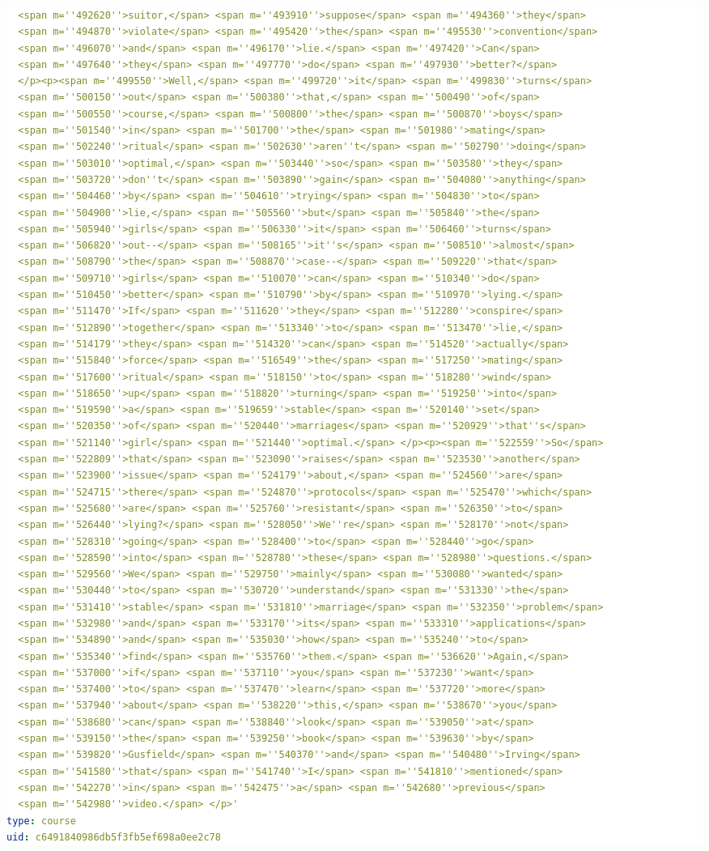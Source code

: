 ```yaml
  <span m=''492620''>suitor,</span> <span m=''493910''>suppose</span> <span m=''494360''>they</span>
  <span m=''494870''>violate</span> <span m=''495420''>the</span> <span m=''495530''>convention</span>
  <span m=''496070''>and</span> <span m=''496170''>lie.</span> <span m=''497420''>Can</span>
  <span m=''497640''>they</span> <span m=''497770''>do</span> <span m=''497930''>better?</span>
  </p><p><span m=''499550''>Well,</span> <span m=''499720''>it</span> <span m=''499830''>turns</span>
  <span m=''500150''>out</span> <span m=''500380''>that,</span> <span m=''500490''>of</span>
  <span m=''500550''>course,</span> <span m=''500800''>the</span> <span m=''500870''>boys</span>
  <span m=''501540''>in</span> <span m=''501700''>the</span> <span m=''501980''>mating</span>
  <span m=''502240''>ritual</span> <span m=''502630''>aren''t</span> <span m=''502790''>doing</span>
  <span m=''503010''>optimal,</span> <span m=''503440''>so</span> <span m=''503580''>they</span>
  <span m=''503720''>don''t</span> <span m=''503890''>gain</span> <span m=''504080''>anything</span>
  <span m=''504460''>by</span> <span m=''504610''>trying</span> <span m=''504830''>to</span>
  <span m=''504900''>lie,</span> <span m=''505560''>but</span> <span m=''505840''>the</span>
  <span m=''505940''>girls</span> <span m=''506330''>it</span> <span m=''506460''>turns</span>
  <span m=''506820''>out--</span> <span m=''508165''>it''s</span> <span m=''508510''>almost</span>
  <span m=''508790''>the</span> <span m=''508870''>case--</span> <span m=''509220''>that</span>
  <span m=''509710''>girls</span> <span m=''510070''>can</span> <span m=''510340''>do</span>
  <span m=''510450''>better</span> <span m=''510790''>by</span> <span m=''510970''>lying.</span>
  <span m=''511470''>If</span> <span m=''511620''>they</span> <span m=''512280''>conspire</span>
  <span m=''512890''>together</span> <span m=''513340''>to</span> <span m=''513470''>lie,</span>
  <span m=''514179''>they</span> <span m=''514320''>can</span> <span m=''514520''>actually</span>
  <span m=''515840''>force</span> <span m=''516549''>the</span> <span m=''517250''>mating</span>
  <span m=''517600''>ritual</span> <span m=''518150''>to</span> <span m=''518280''>wind</span>
  <span m=''518650''>up</span> <span m=''518820''>turning</span> <span m=''519250''>into</span>
  <span m=''519590''>a</span> <span m=''519659''>stable</span> <span m=''520140''>set</span>
  <span m=''520350''>of</span> <span m=''520440''>marriages</span> <span m=''520929''>that''s</span>
  <span m=''521140''>girl</span> <span m=''521440''>optimal.</span> </p><p><span m=''522559''>So</span>
  <span m=''522809''>that</span> <span m=''523090''>raises</span> <span m=''523530''>another</span>
  <span m=''523900''>issue</span> <span m=''524179''>about,</span> <span m=''524560''>are</span>
  <span m=''524715''>there</span> <span m=''524870''>protocols</span> <span m=''525470''>which</span>
  <span m=''525680''>are</span> <span m=''525760''>resistant</span> <span m=''526350''>to</span>
  <span m=''526440''>lying?</span> <span m=''528050''>We''re</span> <span m=''528170''>not</span>
  <span m=''528310''>going</span> <span m=''528400''>to</span> <span m=''528440''>go</span>
  <span m=''528590''>into</span> <span m=''528780''>these</span> <span m=''528980''>questions.</span>
  <span m=''529560''>We</span> <span m=''529750''>mainly</span> <span m=''530080''>wanted</span>
  <span m=''530440''>to</span> <span m=''530720''>understand</span> <span m=''531330''>the</span>
  <span m=''531410''>stable</span> <span m=''531810''>marriage</span> <span m=''532350''>problem</span>
  <span m=''532980''>and</span> <span m=''533170''>its</span> <span m=''533310''>applications</span>
  <span m=''534890''>and</span> <span m=''535030''>how</span> <span m=''535240''>to</span>
  <span m=''535340''>find</span> <span m=''535760''>them.</span> <span m=''536620''>Again,</span>
  <span m=''537000''>if</span> <span m=''537110''>you</span> <span m=''537230''>want</span>
  <span m=''537400''>to</span> <span m=''537470''>learn</span> <span m=''537720''>more</span>
  <span m=''537940''>about</span> <span m=''538220''>this,</span> <span m=''538670''>you</span>
  <span m=''538680''>can</span> <span m=''538840''>look</span> <span m=''539050''>at</span>
  <span m=''539150''>the</span> <span m=''539250''>book</span> <span m=''539630''>by</span>
  <span m=''539820''>Gusfield</span> <span m=''540370''>and</span> <span m=''540480''>Irving</span>
  <span m=''541580''>that</span> <span m=''541740''>I</span> <span m=''541810''>mentioned</span>
  <span m=''542270''>in</span> <span m=''542475''>a</span> <span m=''542680''>previous</span>
  <span m=''542980''>video.</span> </p>'
type: course
uid: c6491840986db5f3fb5ef698a0ee2c78

```